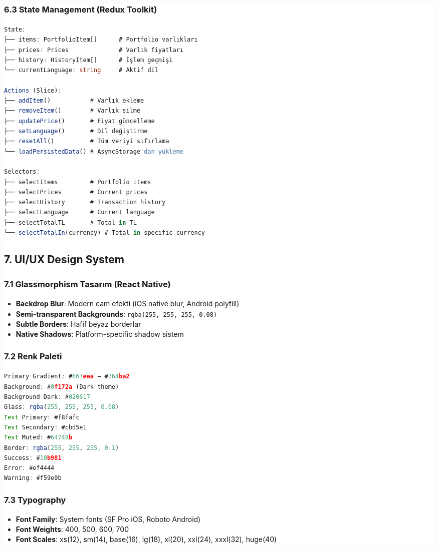 ### 6.3 State Management (Redux Toolkit)
```typescript
State:
├── items: PortfolioItem[]      # Portfolio varlıkları
├── prices: Prices              # Varlık fiyatları
├── history: HistoryItem[]      # İşlem geçmişi
└── currentLanguage: string     # Aktif dil

Actions (Slice):
├── addItem()           # Varlık ekleme
├── removeItem()        # Varlık silme
├── updatePrice()       # Fiyat güncelleme
├── setLanguage()       # Dil değiştirme
├── resetAll()          # Tüm veriyi sıfırlama
└── loadPersistedData() # AsyncStorage'dan yükleme

Selectors:
├── selectItems         # Portfolio items
├── selectPrices        # Current prices
├── selectHistory       # Transaction history
├── selectLanguage      # Current language
├── selectTotalTL       # Total in TL
└── selectTotalIn(currency) # Total in specific currency
```

## 7. UI/UX Design System

### 7.1 Glassmorphism Tasarım (React Native)
- **Backdrop Blur**: Modern cam efekti (iOS native blur, Android polyfill)
- **Semi-transparent Backgrounds**: `rgba(255, 255, 255, 0.08)`
- **Subtle Borders**: Hafif beyaz borderlar
- **Native Shadows**: Platform-specific shadow sistem

### 7.2 Renk Paleti
```typescript
Primary Gradient: #667eea → #764ba2
Background: #0f172a (Dark theme)
Background Dark: #020617
Glass: rgba(255, 255, 255, 0.08)
Text Primary: #f8fafc
Text Secondary: #cbd5e1
Text Muted: #64748b
Border: rgba(255, 255, 255, 0.1)
Success: #10b981
Error: #ef4444
Warning: #f59e0b
```

### 7.3 Typography
- **Font Family**: System fonts (SF Pro iOS, Roboto Android)
- **Font Weights**: 400, 500, 600, 700
- **Font Scales**: xs(12), sm(14), base(16), lg(18), xl(20), xxl(24), xxxl(32), huge(40)

